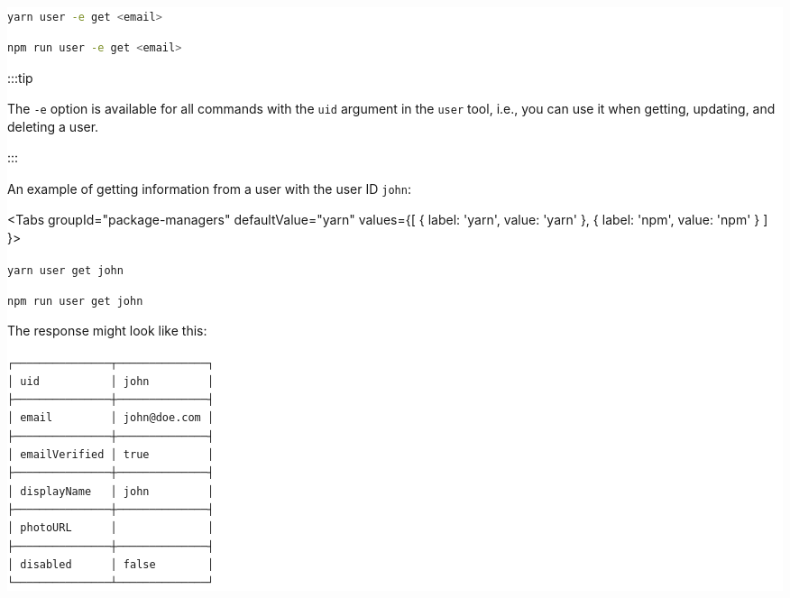 ```sh
yarn user -e get <email>
```

</TabItem>
<TabItem value="npm">

```sh
npm run user -e get <email>
```

</TabItem>
</Tabs>

:::tip

The `-e` option is available for all commands with the `uid` argument in the `user` tool, i.e., you can use it when getting, updating, and deleting a user.

:::

An example of getting information from a user with the user ID `john`:

<Tabs
groupId="package-managers"
defaultValue="yarn"
values={[
{ label: 'yarn', value: 'yarn' },
{ label: 'npm', value: 'npm' }
]
}>
<TabItem value="yarn">

```sh
yarn user get john
```

</TabItem>
<TabItem value="npm">

```sh
npm run user get john
```

</TabItem>
</Tabs>

The response might look like this:

```sh
┌───────────────┬──────────────┐
│ uid           │ john         │
├───────────────┼──────────────┤
│ email         │ john@doe.com │
├───────────────┼──────────────┤
│ emailVerified │ true         │
├───────────────┼──────────────┤
│ displayName   │ john         │
├───────────────┼──────────────┤
│ photoURL      │              │
├───────────────┼──────────────┤
│ disabled      │ false        │
└───────────────┴──────────────┘
```
